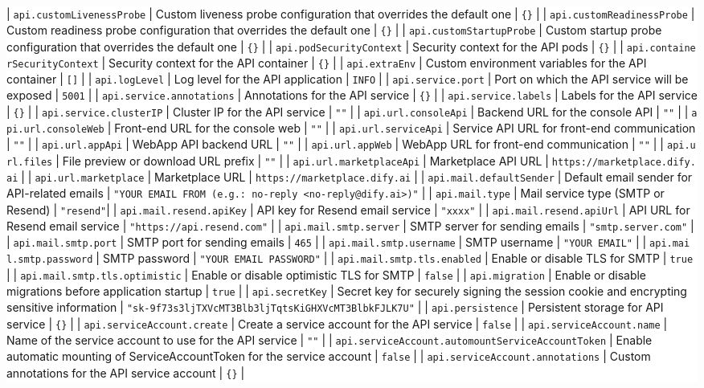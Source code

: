| `api.customLivenessProbe`          | Custom liveness probe configuration that overrides the default one          | `{}`      |
| `api.customReadinessProbe`         | Custom readiness probe configuration that overrides the default one         | `{}`      |
| `api.customStartupProbe`           | Custom startup probe configuration that overrides the default one           | `{}`      |
| `api.podSecurityContext`           | Security context for the API pods                                            | `{}`      |
| `api.containerSecurityContext`     | Security context for the API container                                       | `{}`      |
| `api.extraEnv`                     | Custom environment variables for the API container                           | `[]`      |
| `api.logLevel`                     | Log level for the API application                                            | `INFO`    |
| `api.service.port`                 | Port on which the API service will be exposed                                | `5001`    |
| `api.service.annotations`          | Annotations for the API service                                              | `{}`      |
| `api.service.labels`               | Labels for the API service                                                   | `{}`      |
| `api.service.clusterIP`            | Cluster IP for the API service                                               | `""`      |
| `api.url.consoleApi`               | Backend URL for the console API                                              | `""`      |
| `api.url.consoleWeb`               | Front-end URL for the console web                                            | `""`      |
| `api.url.serviceApi`               | Service API URL for front-end communication                                  | `""`      |
| `api.url.appApi`                   | WebApp API backend URL                                                       | `""`      |
| `api.url.appWeb`                   | WebApp URL for front-end communication                                       | `""`      |
| `api.url.files`                    | File preview or download URL prefix                                          | `""`      |
| `api.url.marketplaceApi`           | Marketplace API URL                                                          | `https://marketplace.dify.ai` |
| `api.url.marketplace`              | Marketplace URL                                                              | `https://marketplace.dify.ai` |
| `api.mail.defaultSender`           | Default email sender for API-related emails                                  | `"YOUR EMAIL FROM (e.g.: no-reply <no-reply@dify.ai>)"` |
| `api.mail.type`                    | Mail service type (SMTP or Resend)                                           | `"resend"`|
| `api.mail.resend.apiKey`           | API key for Resend email service                                             | `"xxxx"`  |
| `api.mail.resend.apiUrl`           | API URL for Resend email service                                             | `"https://api.resend.com"` |
| `api.mail.smtp.server`             | SMTP server for sending emails                                               | `"smtp.server.com"` |
| `api.mail.smtp.port`               | SMTP port for sending emails                                                 | `465`     |
| `api.mail.smtp.username`           | SMTP username                                                                | `"YOUR EMAIL"` |
| `api.mail.smtp.password`           | SMTP password                                                                | `"YOUR EMAIL PASSWORD"` |
| `api.mail.smtp.tls.enabled`        | Enable or disable TLS for SMTP                                               | `true`    |
| `api.mail.smtp.tls.optimistic`     | Enable or disable optimistic TLS for SMTP                                    | `false`   |
| `api.migration`                    | Enable or disable migrations before application startup                      | `true`    |
| `api.secretKey`                    | Secret key for securely signing the session cookie and encrypting sensitive information | `"sk-9f73s3ljTXVcMT3Blb3ljTqtsKiGHXVcMT3BlbkFJLK7U"` |
| `api.persistence`                  | Persistent storage for API service                                           | `{}`      |
| `api.serviceAccount.create`        | Create a service account for the API service                                 | `false`   |
| `api.serviceAccount.name`          | Name of the service account to use for the API service                       | `""`      |
| `api.serviceAccount.automountServiceAccountToken` | Enable automatic mounting of ServiceAccountToken for the service account | `false`   |
| `api.serviceAccount.annotations`   | Custom annotations for the API service account                               | `{}`      |
